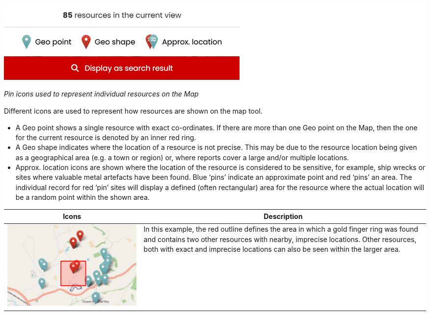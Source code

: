 ![Pin icons used on the map to denote resource locations](../assets/10-Map-pins.png)
<p><i>Pin icons used to represent individual resources on the Map</i></p>
  
Different icons are used to represent how resources are shown on the map tool.

- A Geo point shows a single resource with exact co-ordinates. If there are more than one Geo point on the Map, then the one for the current resource is denoted by an inner red ring. 
- A Geo shape indicates where the location of a resource is not precise. This may be due to the resource location being given as a geographical area (e.g. a town or region) or, where reports cover a large and/or multiple locations.
- Approx. location icons are shown where the location of the resource is considered to be sensitive, for example, ship wrecks or sites where valuable metal artefacts have been found. Blue ‘pins’ indicate an approximate point and red ‘pins’ an area. The individual record for red ‘pin’ sites will display a defined (often rectangular) area for the resource where the actual location will be a random point within the shown area.

| Icons | Description |
| ----------- | ----------- |
| ![Red pins used on map](../assets/11-Red-pins-on-map.png) | In this example, the red outline defines the area in which a gold finger ring was found and contains two other resources with nearby, imprecise locations. Other resources, both with exact and imprecise locations can also be seen within the larger area. |
